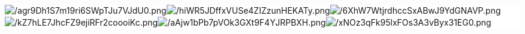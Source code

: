 <img src="https://image.tmdb.org/t/p/original/agr9Dh1S7m19ri6SWpTJu7VJdU0.png" alt="/agr9Dh1S7m19ri6SWpTJu7VJdU0.png" title="/agr9Dh1S7m19ri6SWpTJu7VJdU0.png"><img src="https://image.tmdb.org/t/p/original/hiWR5JDffxVUSe4ZIZzunHEKATy.png" alt="/hiWR5JDffxVUSe4ZIZzunHEKATy.png" title="/hiWR5JDffxVUSe4ZIZzunHEKATy.png"><img src="https://image.tmdb.org/t/p/original/6XhW7WtjrdhccSxABwJ9YdGNAVP.png" alt="/6XhW7WtjrdhccSxABwJ9YdGNAVP.png" title="/6XhW7WtjrdhccSxABwJ9YdGNAVP.png"><img src="https://image.tmdb.org/t/p/original/kZ7hLE7JhcFZ9ejiRFr2coooiKc.png" alt="/kZ7hLE7JhcFZ9ejiRFr2coooiKc.png" title="/kZ7hLE7JhcFZ9ejiRFr2coooiKc.png"><img src="https://image.tmdb.org/t/p/original/aAjw1bPb7pVOk3GXt9F4YJRPBXH.png" alt="/aAjw1bPb7pVOk3GXt9F4YJRPBXH.png" title="/aAjw1bPb7pVOk3GXt9F4YJRPBXH.png"><img src="https://image.tmdb.org/t/p/original/xNOz3qFk95lxFOs3A3vByx31EG0.png" alt="/xNOz3qFk95lxFOs3A3vByx31EG0.png" title="/xNOz3qFk95lxFOs3A3vByx31EG0.png">
